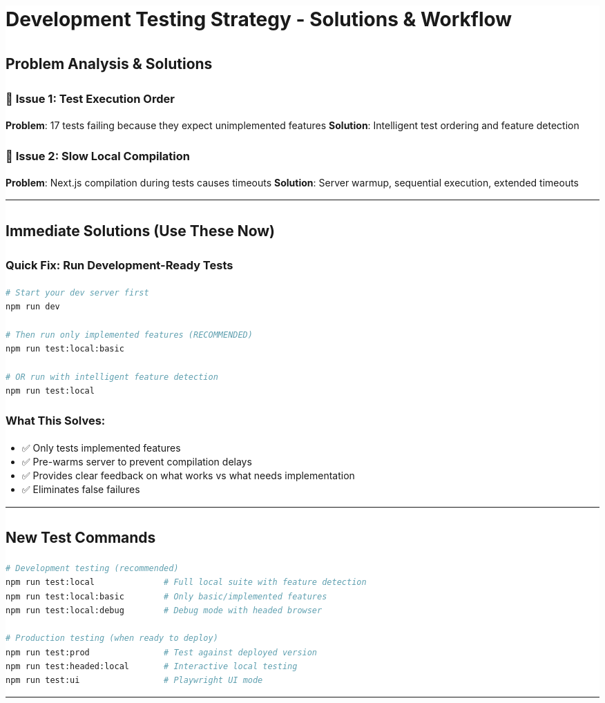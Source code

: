 # Development Testing Strategy - Solutions & Workflow

## **Problem Analysis & Solutions**

### 🚨 **Issue 1: Test Execution Order**

**Problem**: 17 tests failing because they expect unimplemented features
**Solution**: Intelligent test ordering and feature detection

### 🐌 **Issue 2: Slow Local Compilation**

**Problem**: Next.js compilation during tests causes timeouts
**Solution**: Server warmup, sequential execution, extended timeouts

---

## **Immediate Solutions (Use These Now)**

### **Quick Fix: Run Development-Ready Tests**

```bash
# Start your dev server first
npm run dev

# Then run only implemented features (RECOMMENDED)
npm run test:local:basic

# OR run with intelligent feature detection
npm run test:local
```

### **What This Solves:**

- ✅ Only tests implemented features
- ✅ Pre-warms server to prevent compilation delays
- ✅ Provides clear feedback on what works vs what needs implementation
- ✅ Eliminates false failures

---

## **New Test Commands**

```bash
# Development testing (recommended)
npm run test:local              # Full local suite with feature detection
npm run test:local:basic        # Only basic/implemented features
npm run test:local:debug        # Debug mode with headed browser

# Production testing (when ready to deploy)
npm run test:prod               # Test against deployed version
npm run test:headed:local       # Interactive local testing
npm run test:ui                 # Playwright UI mode
```

---